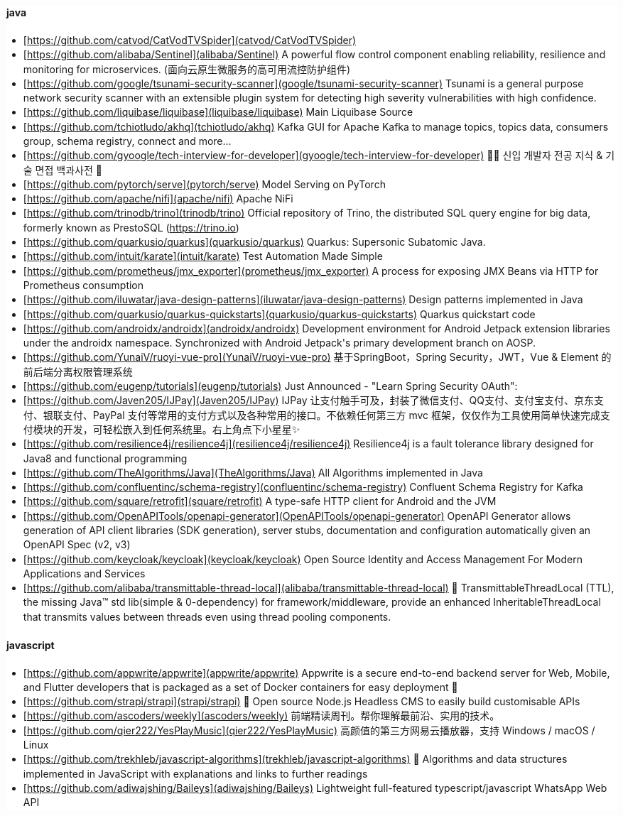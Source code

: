 #### java
* [https://github.com/catvod/CatVodTVSpider](catvod/CatVodTVSpider)
* [https://github.com/alibaba/Sentinel](alibaba/Sentinel) A powerful flow control component enabling reliability, resilience and monitoring for microservices. (面向云原生微服务的高可用流控防护组件)
* [https://github.com/google/tsunami-security-scanner](google/tsunami-security-scanner) Tsunami is a general purpose network security scanner with an extensible plugin system for detecting high severity vulnerabilities with high confidence.
* [https://github.com/liquibase/liquibase](liquibase/liquibase) Main Liquibase Source
* [https://github.com/tchiotludo/akhq](tchiotludo/akhq) Kafka GUI for Apache Kafka to manage topics, topics data, consumers group, schema registry, connect and more...
* [https://github.com/gyoogle/tech-interview-for-developer](gyoogle/tech-interview-for-developer) 👶🏻 신입 개발자 전공 지식 & 기술 면접 백과사전 📖
* [https://github.com/pytorch/serve](pytorch/serve) Model Serving on PyTorch
* [https://github.com/apache/nifi](apache/nifi) Apache NiFi
* [https://github.com/trinodb/trino](trinodb/trino) Official repository of Trino, the distributed SQL query engine for big data, formerly known as PrestoSQL (https://trino.io)
* [https://github.com/quarkusio/quarkus](quarkusio/quarkus) Quarkus: Supersonic Subatomic Java.
* [https://github.com/intuit/karate](intuit/karate) Test Automation Made Simple
* [https://github.com/prometheus/jmx_exporter](prometheus/jmx_exporter) A process for exposing JMX Beans via HTTP for Prometheus consumption
* [https://github.com/iluwatar/java-design-patterns](iluwatar/java-design-patterns) Design patterns implemented in Java
* [https://github.com/quarkusio/quarkus-quickstarts](quarkusio/quarkus-quickstarts) Quarkus quickstart code
* [https://github.com/androidx/androidx](androidx/androidx) Development environment for Android Jetpack extension libraries under the androidx namespace. Synchronized with Android Jetpack's primary development branch on AOSP.
* [https://github.com/YunaiV/ruoyi-vue-pro](YunaiV/ruoyi-vue-pro) 基于SpringBoot，Spring Security，JWT，Vue & Element 的前后端分离权限管理系统
* [https://github.com/eugenp/tutorials](eugenp/tutorials) Just Announced - "Learn Spring Security OAuth":
* [https://github.com/Javen205/IJPay](Javen205/IJPay) IJPay 让支付触手可及，封装了微信支付、QQ支付、支付宝支付、京东支付、银联支付、PayPal 支付等常用的支付方式以及各种常用的接口。不依赖任何第三方 mvc 框架，仅仅作为工具使用简单快速完成支付模块的开发，可轻松嵌入到任何系统里。右上角点下小星星✨
* [https://github.com/resilience4j/resilience4j](resilience4j/resilience4j) Resilience4j is a fault tolerance library designed for Java8 and functional programming
* [https://github.com/TheAlgorithms/Java](TheAlgorithms/Java) All Algorithms implemented in Java
* [https://github.com/confluentinc/schema-registry](confluentinc/schema-registry) Confluent Schema Registry for Kafka
* [https://github.com/square/retrofit](square/retrofit) A type-safe HTTP client for Android and the JVM
* [https://github.com/OpenAPITools/openapi-generator](OpenAPITools/openapi-generator) OpenAPI Generator allows generation of API client libraries (SDK generation), server stubs, documentation and configuration automatically given an OpenAPI Spec (v2, v3)
* [https://github.com/keycloak/keycloak](keycloak/keycloak) Open Source Identity and Access Management For Modern Applications and Services
* [https://github.com/alibaba/transmittable-thread-local](alibaba/transmittable-thread-local) 📌 TransmittableThreadLocal (TTL), the missing Java™ std lib(simple & 0-dependency) for framework/middleware, provide an enhanced InheritableThreadLocal that transmits values between threads even using thread pooling components.

#### javascript
* [https://github.com/appwrite/appwrite](appwrite/appwrite) Appwrite is a secure end-to-end backend server for Web, Mobile, and Flutter developers that is packaged as a set of Docker containers for easy deployment 🚀
* [https://github.com/strapi/strapi](strapi/strapi) 🚀 Open source Node.js Headless CMS to easily build customisable APIs
* [https://github.com/ascoders/weekly](ascoders/weekly) 前端精读周刊。帮你理解最前沿、实用的技术。
* [https://github.com/qier222/YesPlayMusic](qier222/YesPlayMusic) 高颜值的第三方网易云播放器，支持 Windows / macOS / Linux
* [https://github.com/trekhleb/javascript-algorithms](trekhleb/javascript-algorithms) 📝 Algorithms and data structures implemented in JavaScript with explanations and links to further readings
* [https://github.com/adiwajshing/Baileys](adiwajshing/Baileys) Lightweight full-featured typescript/javascript WhatsApp Web API